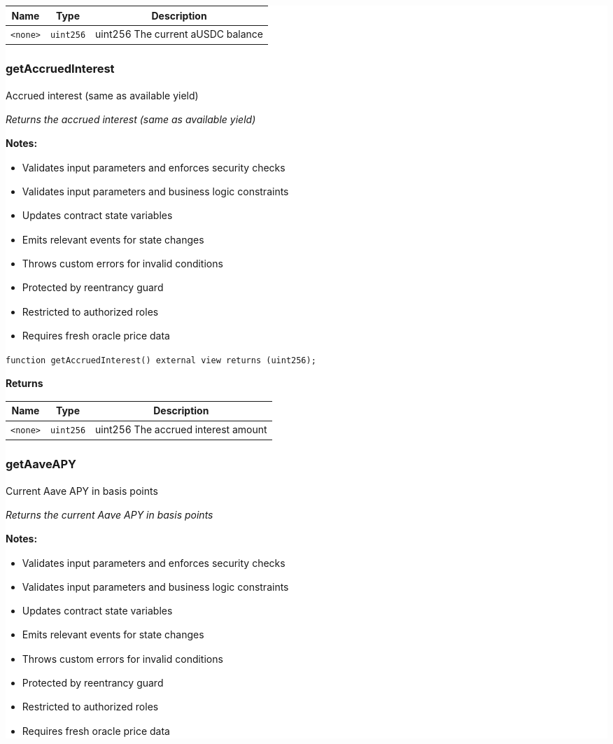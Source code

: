 |Name|Type|Description|
|----|----|-----------|
|`<none>`|`uint256`|uint256 The current aUSDC balance|


### getAccruedInterest

Accrued interest (same as available yield)

*Returns the accrued interest (same as available yield)*

**Notes:**
- Validates input parameters and enforces security checks

- Validates input parameters and business logic constraints

- Updates contract state variables

- Emits relevant events for state changes

- Throws custom errors for invalid conditions

- Protected by reentrancy guard

- Restricted to authorized roles

- Requires fresh oracle price data


```solidity
function getAccruedInterest() external view returns (uint256);
```
**Returns**

|Name|Type|Description|
|----|----|-----------|
|`<none>`|`uint256`|uint256 The accrued interest amount|


### getAaveAPY

Current Aave APY in basis points

*Returns the current Aave APY in basis points*

**Notes:**
- Validates input parameters and enforces security checks

- Validates input parameters and business logic constraints

- Updates contract state variables

- Emits relevant events for state changes

- Throws custom errors for invalid conditions

- Protected by reentrancy guard

- Restricted to authorized roles

- Requires fresh oracle price data
